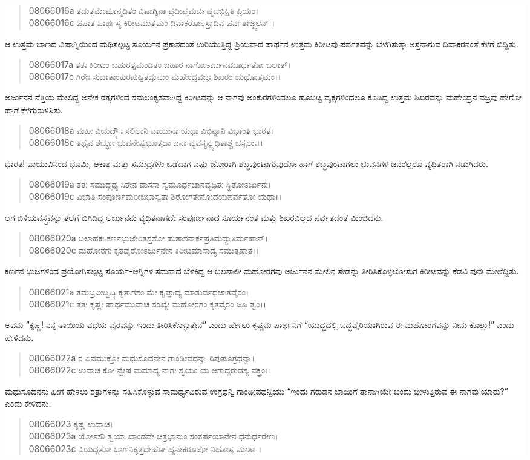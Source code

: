 > 08066016a ತದುತ್ತಮೇಷೂನ್ಮಥಿತಂ ವಿಷಾಗ್ನಿನಾ
	ಪ್ರದೀಪ್ತಮರ್ಚಿಷ್ಮದಭಿಕ್ಷಿತಿ ಪ್ರಿಯಂ।   
> 08066016c ಪಪಾತ ಪಾರ್ಥಸ್ಯ ಕಿರೀಟಮುತ್ತಮಂ
	ದಿವಾಕರೋಽಸ್ತಾದಿವ ಪರ್ವತಾಜ್ಜ್ವಲನ್।।   

ಆ ಉತ್ತಮ ಬಾಣದ ವಿಷಾಗ್ನಿಯಿಂದ ಮಥಿಸಲ್ಪಟ್ಟ ಸೂರ್ಯನ ಪ್ರಕಾಶದಂತೆ ಉರಿಯುತ್ತಿದ್ದ ಪ್ರಿಯವಾದ ಪಾರ್ಥನ ಉತ್ತಮ ಕಿರೀಟವು ಪರ್ವತವನ್ನು ಬೆಳಗಿಸುತ್ತಾ ಅಸ್ತನಾಗುವ ದಿವಾಕರನಂತೆ ಕೆಳಗೆ ಬಿದ್ದಿತು.

> 08066017a ತತಃ ಕಿರೀಟಂ ಬಹುರತ್ನಮಂಡಿತಂ
	ಜಹಾರ ನಾಗೋಽರ್ಜುನಮೂರ್ಧತೋ ಬಲಾತ್।   
> 08066017c ಗಿರೇಃ ಸುಜಾತಾಂಕುರಪುಷ್ಪಿತದ್ರುಮಂ
	ಮಹೇಂದ್ರವಜ್ರಃ ಶಿಖರಂ ಯಥೋತ್ತಮಂ।।   

ಅರ್ಜುನನ ನೆತ್ತಿಯ ಮೇಲಿದ್ದ ಅನೇಕ ರತ್ನಗಳಿಂದ ಸಮಲಂಕೃತವಾಗಿದ್ದ ಕಿರೀಟವನ್ನು ಆ ನಾಗವು ಅಂಕುರಗಳಿಂದಲೂ ಹೂಬಿಟ್ಟ ವೃಕ್ಷಗಳಿಂದಲೂ ಕೂಡಿದ್ದ ಉತ್ತಮ ಶಿಖರವನ್ನು ಮಹೇಂದ್ರನ ವಜ್ರವು ಹೇಗೋ ಹಾಗೆ ಕೆಳಗುರುಳಿಸಿತು.

> 08066018a ಮಹೀ ವಿಯದ್ದ್ಯೌಃ ಸಲಿಲಾನಿ ವಾಯುನಾ
	ಯಥಾ ವಿಭಿನ್ನಾನಿ ವಿಭಾಂತಿ ಭಾರತ।   
> 08066018c ತಥೈವ ಶಬ್ಧೋ ಭುವನೇಷ್ವಭೂತ್ತದಾ
	ಜನಾ ವ್ಯವಸ್ಯನ್ವ್ಯಥಿತಾಶ್ಚ ಚಸ್ಖಲುಃ।।   

ಭಾರತ! ವಾಯುವಿನಿಂದ ಭೂಮಿ, ಆಕಾಶ ಮತ್ತು ಸಮುದ್ರಗಳು ಒಡೆದಾಗ ಎಷ್ಟು ಜೋರಾಗಿ ಶಬ್ಧವುಂಟಾಗುವುದೋ ಹಾಗೆ ಶಬ್ಧವುಂಟಾಗಲು ಭುವನಗಳ ಜನರೆಲ್ಲರೂ ವ್ಯಥಿತರಾಗಿ ನಡುಗಿದರು.

> 08066019a ತತಃ ಸಮುದ್ಗ್ರಥ್ಯ ಸಿತೇನ ವಾಸಸಾ
	ಸ್ವಮೂರ್ಧಜಾನವ್ಯಥಿತಃ ಸ್ಥಿತೋಽರ್ಜುನಃ।   
> 08066019c ವಿಭಾತಿ ಸಂಪೂರ್ಣಮರೀಚಿಭಾಸ್ವತಾ
	ಶಿರೋಗತೇನೋದಯಪರ್ವತೋ ಯಥಾ।।   

ಆಗ ಬಿಳಿಯವಸ್ತ್ರವನ್ನು ತಲೆಗೆ ಬಿಗಿದಿದ್ದ ಅರ್ಜುನನು ವ್ಯಥಿತನಾಗದೇ ಸಂಪೂರ್ಣನಾದ ಸೂರ್ಯನಂತೆ ಮತ್ತು ಶಿಖರವಿಲ್ಲದ ಪರ್ವತದಂತೆ ಮಿಂಚಿದನು.

> 08066020a ಬಲಾಹಕಃ ಕರ್ಣಭುಜೇರಿತಸ್ತತೋ
	ಹುತಾಶನಾರ್ಕಪ್ರತಿಮದ್ಯುತಿರ್ಮಹಾನ್।   
> 08066020c ಮಹೋರಗಃ ಕೃತವೈರೋಽರ್ಜುನೇನ
	ಕಿರೀಟಮಾಸಾದ್ಯ ಸಮುತ್ಪಪಾತ।।   

ಕರ್ಣನ ಭುಜಗಳಿಂದ ಪ್ರಯೋಗಿಸಲ್ಪಟ್ಟ ಸೂರ್ಯ-ಆಗ್ನಿಗಳ ಸಮನಾದ ಬೆಳಕಿದ್ದ ಆ ಬಲಶಾಲೀ ಮಹೋರಗವು ಅರ್ಜುನನ ಮೇಲಿನ ಸೇಡನ್ನು ತೀರಿಸಿಕೊಳ್ಳಲೋಸುಗ ಕಿರೀಟವನ್ನು ಕೆಡವಿ ಪುನಃ ಮೇಲೆದ್ದಿತು.

> 08066021a ತಮಬ್ರವೀದ್ವಿದ್ಧಿ ಕೃತಾಗಸಂ ಮೇ
	ಕೃಷ್ಣಾದ್ಯ ಮಾತುರ್ವಧಜಾತವೈರಂ।   
> 08066021c ತತಃ ಕೃಷ್ಣಃ ಪಾರ್ಥಮುವಾಚ ಸಂಖ್ಯೇ
	ಮಹೋರಗಂ ಕೃತವೈರಂ ಜಹಿ ತ್ವಂ।।   

ಅವನು “ಕೃಷ್ಣ! ನನ್ನ ತಾಯಿಯ ವಧೆಯ ವೈರವನ್ನು ಇಂದು ತೀರಿಸಿಕೊಳ್ಳುತ್ತೇನೆ” ಎಂದು ಹೇಳಲು ಕೃಷ್ಣನು ಪಾರ್ಥನಿಗೆ “ಯುದ್ಧದಲ್ಲಿ ಬದ್ಧವೈರಿಯಾಗಿರುವ ಈ ಮಹೋರಗವನ್ನು ನೀನು ಕೊಲ್ಲು!” ಎಂದು ಹೇಳಿದನು.

> 08066022a ಸ ಏವಮುಕ್ತೋ ಮಧುಸೂದನೇನ
	ಗಾಂಡೀವಧನ್ವಾ ರಿಪುಷೂಗ್ರಧನ್ವಾ।   
> 08066022c ಉವಾಚ ಕೋ ನ್ವೇಷ ಮಮಾದ್ಯ ನಾಗಃ
	ಸ್ವಯಂ ಯ ಆಗಾದ್ಗರುಡಸ್ಯ ವಕ್ತ್ರಂ।।   

ಮಧುಸೂದನನು ಹೀಗೆ ಹೇಳಲು ಶತ್ರುಗಳನ್ನು ಸಹಿಸಿಕೊಳ್ಳುವ ಸಾಮರ್ಥ್ಯವಿರುವ ಉಗ್ರಧನ್ವಿ ಗಾಂಡೀವಧನ್ವಿಯು “ಇಂದು ಗರುಡನ ಬಾಯಿಗೆ ತಾನಾಗಿಯೇ ಬಂದು ಬೀಳುತ್ತಿರುವ ಈ ನಾಗವು ಯಾರು?” ಎಂದು ಕೇಳಿದನು.

> 08066023 ಕೃಷ್ಣ ಉವಾಚ।   
08066023a ಯೋಽಸೌ ತ್ವಯಾ ಖಾಂಡವೇ ಚಿತ್ರಭಾನುಂ
	ಸಂತರ್ಪಯಾನೇನ ಧನುರ್ಧರೇಣ।   
> 08066023c ವಿಯದ್ಗತೋ ಬಾಣನಿಕೃತ್ತದೇಹೋ
	ಹ್ಯನೇಕರೂಪೋ ನಿಹತಾಸ್ಯ ಮಾತಾ।।   
